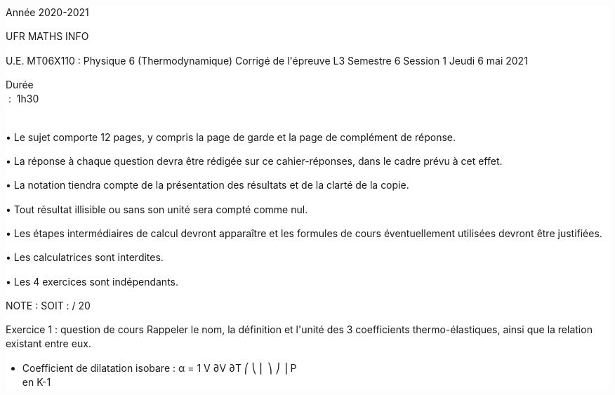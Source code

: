  
Année 2020-2021 
 
UFR MATHS INFO 
 
U.E. MT06X110 : Physique 6 (Thermodynamique) 
Corrigé de l'épreuve 
L3 Semestre 6 
Session 1 
Jeudi 6 mai 2021 
 
Durée	
  :	
  1h30	
  
 
• 
Le sujet comporte 12 pages, y compris la page de garde et la page de 
complément de réponse. 
  
• 
La réponse à chaque question devra être rédigée sur ce cahier-réponses, 
dans le cadre prévu à cet effet. 
 
• 
La notation tiendra compte de la présentation des résultats et de la clarté de la 
copie.  
 
• 
Tout résultat illisible ou sans son unité sera compté comme nul. 
 
• 
Les étapes intermédiaires de calcul devront apparaître et les formules de 
cours éventuellement utilisées devront être justifiées. 
 
• 
Les calculatrices sont interdites. 
 
• 
Les 4 exercices sont indépendants. 
 
 
 
NOTE :                                                       SOIT   :                      / 20 
 
 
 
Exercice 1 : question de cours 
Rappeler le nom, la définition et l'unité des 3 coefficients thermo-élastiques, ainsi que la relation existant entre eux. 
 
* Coefficient de dilatation isobare :  α = 1
V
∂V
∂T
⎛
⎝
⎜
⎞
⎠
⎟
P  
 en K-1 
 
